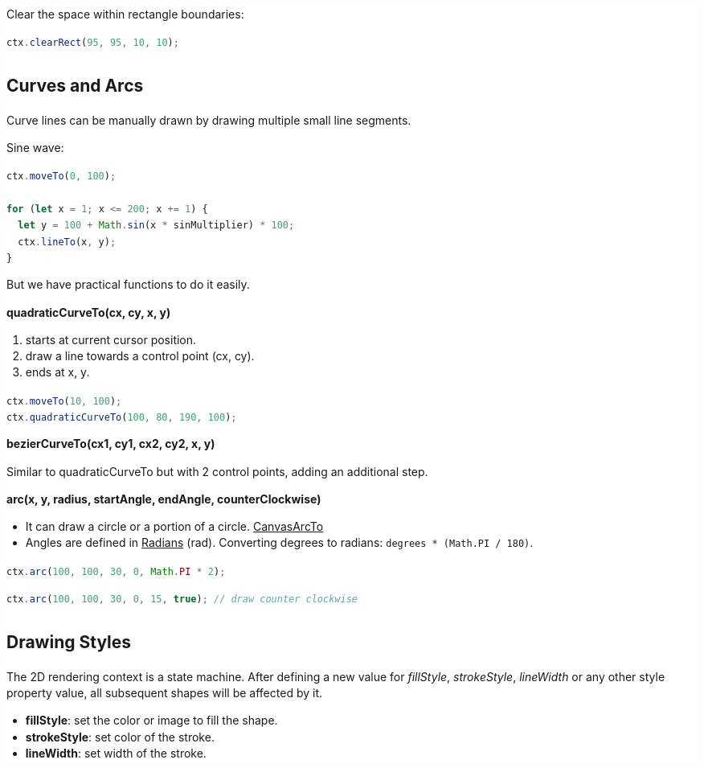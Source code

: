 Clear the space within rectangle boundaries:

```js
ctx.clearRect(95, 95, 10, 10);
```

## Curves and Arcs

Curve lines can be manually drawn by drawing multiple small line segments.

Sine wave:

```js
ctx.moveTo(0, 100);

for (let x = 1; x <= 200; x += 1) {
  let y = 100 + Math.sin(x * sinMultiplier) * 100;
  ctx.lineTo(x, y);
}
```

But we have practical functions to do it easily.

**quadraticCurveTo(cx, cy, x, y)**

1. starts at current cursor position.
2. draw a line towards a control point (cx, cy).
3. ends at x, y.

```js
ctx.moveTo(10, 100);
ctx.quadraticCurveTo(100, 80, 190, 100);
```

**bezierCurveTo(cx1, cy1, cx2, cy2, x, y)**

Similar to quadraticCurveTo but with 2 control points, adding an additional step.

**arc(x, y, radius, startAngle, endAngle, counterClockwise)**

- It can draw a circle or a portion of a circle. [CanvasArcTo](http://dbp-consulting.com/tutorials/canvas/CanvasArcTo.html)
- Angles are defined in [Radians](https://en.wikipedia.org/wiki/Radian) (rad). Converting degrees to radians: `degrees * (Math.PI / 180)`.

```js
ctx.arc(100, 100, 30, 0, Math.PI * 2);
```

```js
ctx.arc(100, 100, 30, 0, 15, true); // draw counter clockwise
```

## Drawing Styles

The 2D rendering context is a state machine. After defining a new value for _fillStyle_, _strokeStyle_, _lineWidth_ or any other style property value, all subsequent shapes will be affected by it.

- **fillStyle**: set the color or image to fill the shape.
- **strokeStyle**: set color of the stroke.
- **lineWidth**: set width of the stroke.
